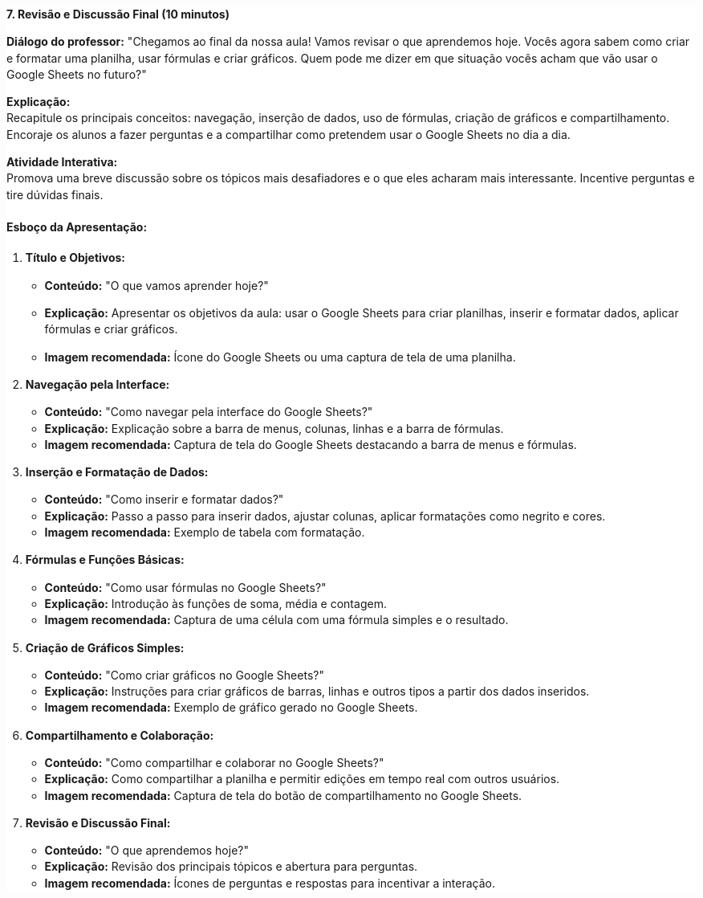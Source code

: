 
**7. Revisão e Discussão Final (10 minutos)**

**Diálogo do professor:**
"Chegamos ao final da nossa aula! Vamos revisar o que aprendemos hoje. Vocês agora sabem como criar e formatar uma planilha, usar fórmulas e criar gráficos. Quem pode me dizer em que situação vocês acham que vão usar o Google Sheets no futuro?"

**Explicação:**  
Recapitule os principais conceitos: navegação, inserção de dados, uso de fórmulas, criação de gráficos e compartilhamento. Encoraje os alunos a fazer perguntas e a compartilhar como pretendem usar o Google Sheets no dia a dia.

**Atividade Interativa:**  
Promova uma breve discussão sobre os tópicos mais desafiadores e o que eles acharam mais interessante. Incentive perguntas e tire dúvidas finais.


#### **Esboço da Apresentação:**

1. **Título e Objetivos:**
   - **Conteúdo:** "O que vamos aprender hoje?"

   - **Explicação:** Apresentar os objetivos da aula: usar o Google Sheets para criar planilhas, inserir e formatar dados, aplicar fórmulas e criar gráficos.
   - **Imagem recomendada:** Ícone do Google Sheets ou uma captura de tela de uma planilha.

2. **Navegação pela Interface:**
   - **Conteúdo:** "Como navegar pela interface do Google Sheets?"
   - **Explicação:** Explicação sobre a barra de menus, colunas, linhas e a barra de fórmulas.
   - **Imagem recomendada:** Captura de tela do Google Sheets destacando a barra de menus e fórmulas.

3. **Inserção e Formatação de Dados:**
   - **Conteúdo:** "Como inserir e formatar dados?"
   - **Explicação:** Passo a passo para inserir dados, ajustar colunas, aplicar formatações como negrito e cores.
   - **Imagem recomendada:** Exemplo de tabela com formatação.

4. **Fórmulas e Funções Básicas:**
   - **Conteúdo:** "Como usar fórmulas no Google Sheets?"
   - **Explicação:** Introdução às funções de soma, média e contagem.
   - **Imagem recomendada:** Captura de uma célula com uma fórmula simples e o resultado.

5. **Criação de Gráficos Simples:**
   - **Conteúdo:** "Como criar gráficos no Google Sheets?"
   - **Explicação:** Instruções para criar gráficos de barras, linhas e outros tipos a partir dos dados inseridos.
   - **Imagem recomendada:** Exemplo de gráfico gerado no Google Sheets.

6. **Compartilhamento e Colaboração:**
   - **Conteúdo:** "Como compartilhar e colaborar no Google Sheets?"
   - **Explicação:** Como compartilhar a planilha e permitir edições em tempo real com outros usuários.
   - **Imagem recomendada:** Captura de tela do botão de compartilhamento no Google Sheets.

7. **Revisão e Discussão Final:**
   - **Conteúdo:** "O que aprendemos hoje?"
   - **Explicação:** Revisão dos principais tópicos e abertura para perguntas.
   - **Imagem recomendada:** Ícones de perguntas e respostas para incentivar a interação.
